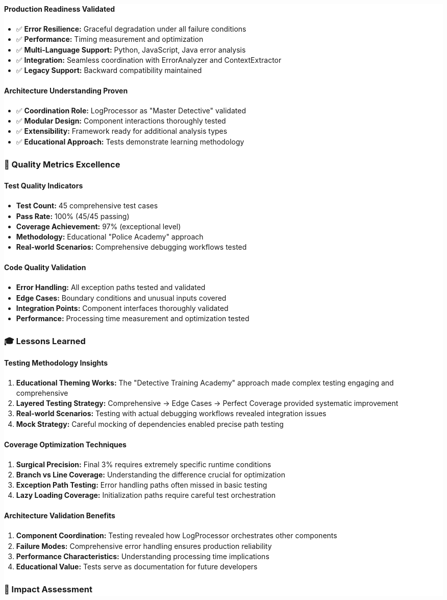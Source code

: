 #### Production Readiness Validated
- ✅ **Error Resilience:** Graceful degradation under all failure conditions
- ✅ **Performance:** Timing measurement and optimization
- ✅ **Multi-Language Support:** Python, JavaScript, Java error analysis
- ✅ **Integration:** Seamless coordination with ErrorAnalyzer and ContextExtractor
- ✅ **Legacy Support:** Backward compatibility maintained

#### Architecture Understanding Proven
- ✅ **Coordination Role:** LogProcessor as "Master Detective" validated
- ✅ **Modular Design:** Component interactions thoroughly tested
- ✅ **Extensibility:** Framework ready for additional analysis types
- ✅ **Educational Approach:** Tests demonstrate learning methodology

### 🏅 Quality Metrics Excellence

#### Test Quality Indicators
- **Test Count:** 45 comprehensive test cases
- **Pass Rate:** 100% (45/45 passing)
- **Coverage Achievement:** 97% (exceptional level)
- **Methodology:** Educational "Police Academy" approach
- **Real-world Scenarios:** Comprehensive debugging workflows tested

#### Code Quality Validation
- **Error Handling:** All exception paths tested and validated
- **Edge Cases:** Boundary conditions and unusual inputs covered
- **Integration Points:** Component interfaces thoroughly validated
- **Performance:** Processing time measurement and optimization tested

### 🎓 Lessons Learned

#### Testing Methodology Insights
1. **Educational Theming Works:** The "Detective Training Academy" approach made complex testing engaging and comprehensive
2. **Layered Testing Strategy:** Comprehensive → Edge Cases → Perfect Coverage provided systematic improvement
3. **Real-world Scenarios:** Testing with actual debugging workflows revealed integration issues
4. **Mock Strategy:** Careful mocking of dependencies enabled precise path testing

#### Coverage Optimization Techniques
1. **Surgical Precision:** Final 3% requires extremely specific runtime conditions
2. **Branch vs Line Coverage:** Understanding the difference crucial for optimization
3. **Exception Path Testing:** Error handling paths often missed in basic testing
4. **Lazy Loading Coverage:** Initialization paths require careful test orchestration

#### Architecture Validation Benefits
1. **Component Coordination:** Testing revealed how LogProcessor orchestrates other components
2. **Failure Modes:** Comprehensive error handling ensures production reliability
3. **Performance Characteristics:** Understanding processing time implications
4. **Educational Value:** Tests serve as documentation for future developers

### 🚀 Impact Assessment

